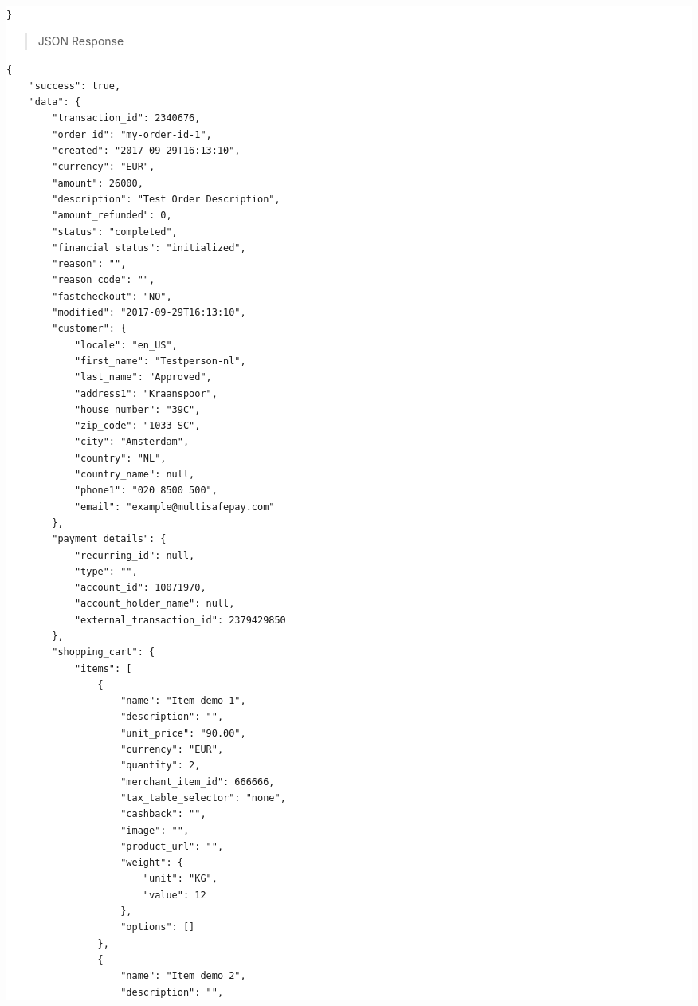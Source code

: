 ```shell
}
```
 
> JSON Response 

```shell
{
    "success": true,
    "data": {
        "transaction_id": 2340676,
        "order_id": "my-order-id-1",
        "created": "2017-09-29T16:13:10",
        "currency": "EUR",
        "amount": 26000,
        "description": "Test Order Description",
        "amount_refunded": 0,
        "status": "completed",
        "financial_status": "initialized",
        "reason": "",
        "reason_code": "",
        "fastcheckout": "NO",
        "modified": "2017-09-29T16:13:10",
        "customer": {
            "locale": "en_US",
            "first_name": "Testperson-nl",
            "last_name": "Approved",
            "address1": "Kraanspoor",
            "house_number": "39C",
            "zip_code": "1033 SC",
            "city": "Amsterdam",
            "country": "NL",
            "country_name": null,
            "phone1": "020 8500 500",
            "email": "example@multisafepay.com"
        },
        "payment_details": {
            "recurring_id": null,
            "type": "",
            "account_id": 10071970,
            "account_holder_name": null,
            "external_transaction_id": 2379429850
        },
        "shopping_cart": {
            "items": [
                {
                    "name": "Item demo 1",
                    "description": "",
                    "unit_price": "90.00",
                    "currency": "EUR",
                    "quantity": 2,
                    "merchant_item_id": 666666,
                    "tax_table_selector": "none",
                    "cashback": "",
                    "image": "",
                    "product_url": "",
                    "weight": {
                        "unit": "KG",
                        "value": 12
                    },
                    "options": []
                },
                {
                    "name": "Item demo 2",
                    "description": "",
```